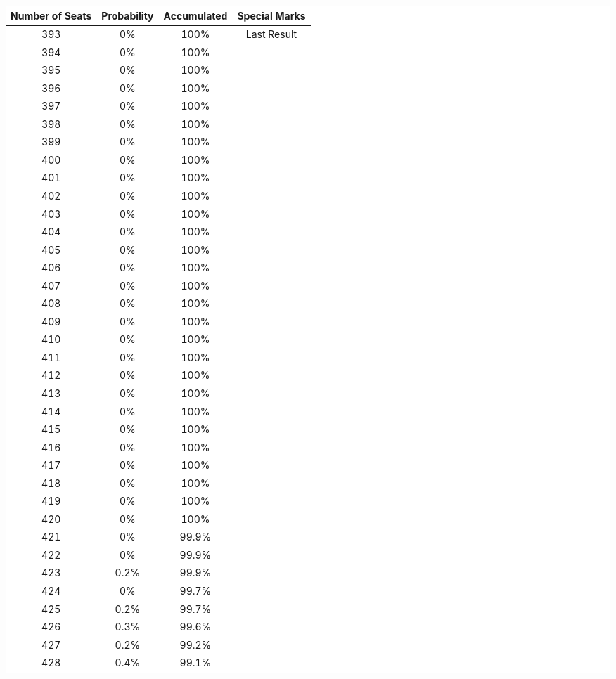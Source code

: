 | Number of Seats | Probability | Accumulated | Special Marks |
|:---------------:|:-----------:|:-----------:|:-------------:|
| 393 | 0% | 100% | Last Result |
| 394 | 0% | 100% |  |
| 395 | 0% | 100% |  |
| 396 | 0% | 100% |  |
| 397 | 0% | 100% |  |
| 398 | 0% | 100% |  |
| 399 | 0% | 100% |  |
| 400 | 0% | 100% |  |
| 401 | 0% | 100% |  |
| 402 | 0% | 100% |  |
| 403 | 0% | 100% |  |
| 404 | 0% | 100% |  |
| 405 | 0% | 100% |  |
| 406 | 0% | 100% |  |
| 407 | 0% | 100% |  |
| 408 | 0% | 100% |  |
| 409 | 0% | 100% |  |
| 410 | 0% | 100% |  |
| 411 | 0% | 100% |  |
| 412 | 0% | 100% |  |
| 413 | 0% | 100% |  |
| 414 | 0% | 100% |  |
| 415 | 0% | 100% |  |
| 416 | 0% | 100% |  |
| 417 | 0% | 100% |  |
| 418 | 0% | 100% |  |
| 419 | 0% | 100% |  |
| 420 | 0% | 100% |  |
| 421 | 0% | 99.9% |  |
| 422 | 0% | 99.9% |  |
| 423 | 0.2% | 99.9% |  |
| 424 | 0% | 99.7% |  |
| 425 | 0.2% | 99.7% |  |
| 426 | 0.3% | 99.6% |  |
| 427 | 0.2% | 99.2% |  |
| 428 | 0.4% | 99.1% |  |